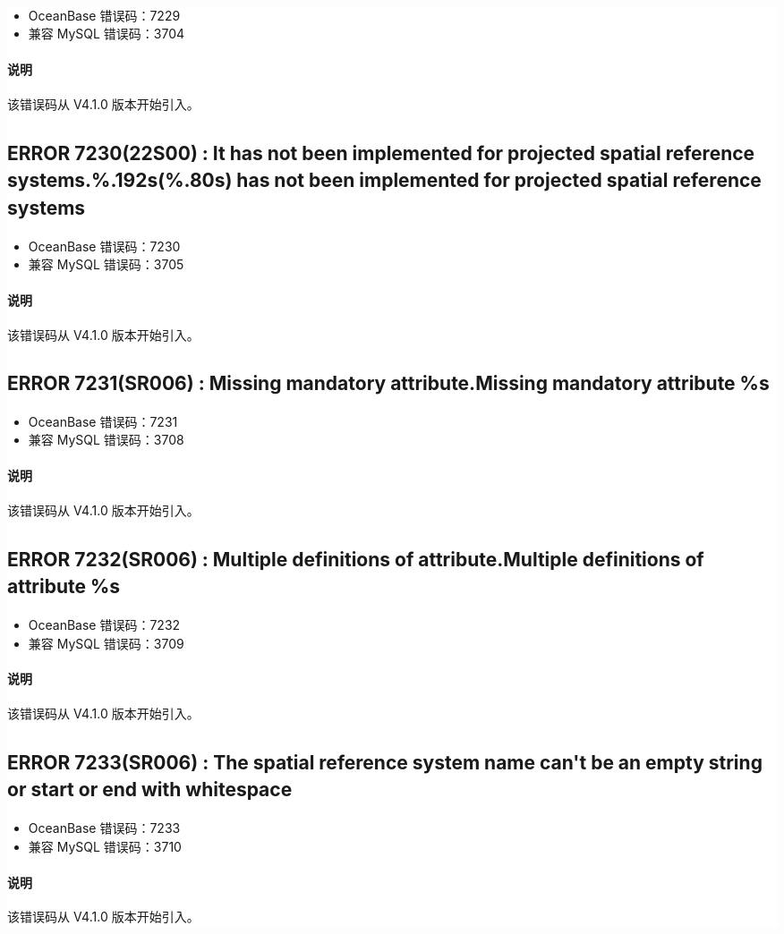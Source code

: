 * OceanBase 错误码：7229
* 兼容 MySQL 错误码：3704

<main id="notice" type='explain'>
  <h4>说明</h4>
  <p>该错误码从 V4.1.0 版本开始引入。</p>
</main>

## ERROR 7230(22S00) : It has not been implemented for projected spatial reference systems.%.192s(%.80s) has not been implemented for projected spatial reference systems

* OceanBase 错误码：7230
* 兼容 MySQL 错误码：3705

<main id="notice" type='explain'>
  <h4>说明</h4>
  <p>该错误码从 V4.1.0 版本开始引入。</p>
</main>

## ERROR 7231(SR006) : Missing mandatory attribute.Missing mandatory attribute %s

* OceanBase 错误码：7231
* 兼容 MySQL 错误码：3708

<main id="notice" type='explain'>
  <h4>说明</h4>
  <p>该错误码从 V4.1.0 版本开始引入。</p>
</main>

## ERROR 7232(SR006) : Multiple definitions of attribute.Multiple definitions of attribute %s

* OceanBase 错误码：7232
* 兼容 MySQL 错误码：3709

<main id="notice" type='explain'>
  <h4>说明</h4>
  <p>该错误码从 V4.1.0 版本开始引入。</p>
</main>

## ERROR 7233(SR006) : The spatial reference system name can\'t be an empty string or start or end with whitespace

* OceanBase 错误码：7233
* 兼容 MySQL 错误码：3710

<main id="notice" type='explain'>
  <h4>说明</h4>
  <p>该错误码从 V4.1.0 版本开始引入。</p>
</main>
